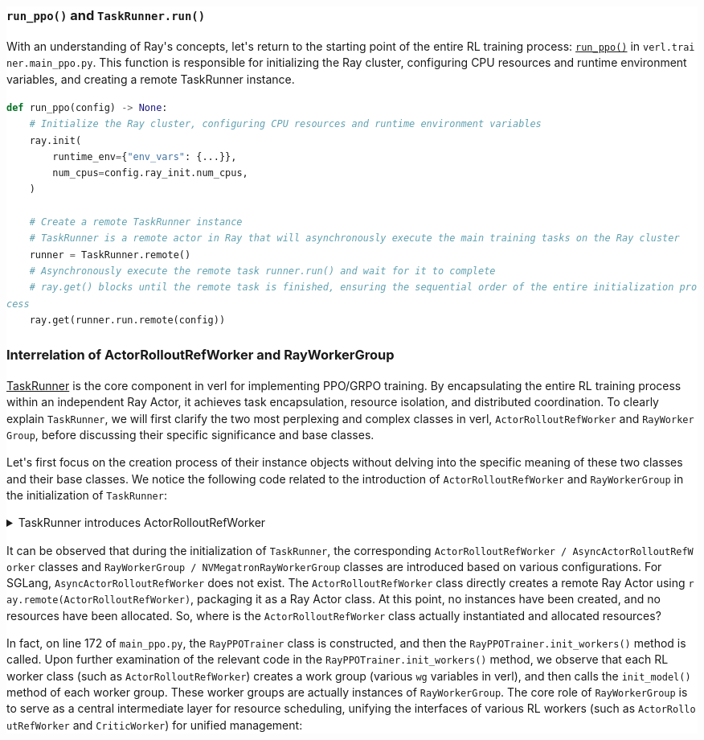 ### `run_ppo()` and `TaskRunner.run()`

With an understanding of Ray's concepts, let's return to the starting point of the entire RL training process: [`run_ppo()`](https://github.com/volcengine/verl/blob/76f63cffa5081564d8fea93a1cb3ce8bd5bdcc39/verl/trainer/main_ppo.py#L35) in `verl.trainer.main_ppo.py`. This function is responsible for initializing the Ray cluster, configuring CPU resources and runtime environment variables, and creating a remote TaskRunner instance.

```python
def run_ppo(config) -> None:
    # Initialize the Ray cluster, configuring CPU resources and runtime environment variables
    ray.init(
        runtime_env={"env_vars": {...}},
        num_cpus=config.ray_init.num_cpus,
    )

    # Create a remote TaskRunner instance
    # TaskRunner is a remote actor in Ray that will asynchronously execute the main training tasks on the Ray cluster
    runner = TaskRunner.remote()
    # Asynchronously execute the remote task runner.run() and wait for it to complete
    # ray.get() blocks until the remote task is finished, ensuring the sequential order of the entire initialization process
    ray.get(runner.run.remote(config))
```

### Interrelation of ActorRolloutRefWorker and RayWorkerGroup

[TaskRunner](https://github.com/volcengine/verl/blob/76f63cffa5081564d8fea93a1cb3ce8bd5bdcc39/verl/trainer/main_ppo.py#L64) is the core component in verl for implementing PPO/GRPO training. By encapsulating the entire RL training process within an independent Ray Actor, it achieves task encapsulation, resource isolation, and distributed coordination. To clearly explain `TaskRunner`, we will first clarify the two most perplexing and complex classes in verl, `ActorRolloutRefWorker` and `RayWorkerGroup`, before discussing their specific significance and base classes.

Let's first focus on the creation process of their instance objects without delving into the specific meaning of these two classes and their base classes. We notice the following code related to the introduction of `ActorRolloutRefWorker` and `RayWorkerGroup` in the initialization of `TaskRunner`:

<details><summary>TaskRunner introduces ActorRolloutRefWorker</summary></details>

It can be observed that during the initialization of `TaskRunner`, the corresponding `ActorRolloutRefWorker / AsyncActorRolloutRefWorker` classes and `RayWorkerGroup / NVMegatronRayWorkerGroup` classes are introduced based on various configurations. For SGLang, `AsyncActorRolloutRefWorker` does not exist. The `ActorRolloutRefWorker` class directly creates a remote Ray Actor using `ray.remote(ActorRolloutRefWorker)`, packaging it as a Ray Actor class. At this point, no instances have been created, and no resources have been allocated. So, where is the `ActorRolloutRefWorker` class actually instantiated and allocated resources?

In fact, on line 172 of `main_ppo.py`, the `RayPPOTrainer` class is constructed, and then the `RayPPOTrainer.init_workers()` method is called. Upon further examination of the relevant code in the `RayPPOTrainer.init_workers()` method, we observe that each RL worker class (such as `ActorRolloutRefWorker`) creates a work group (various `wg` variables in verl), and then calls the `init_model()` method of each worker group. These worker groups are actually instances of `RayWorkerGroup`. The core role of `RayWorkerGroup` is to serve as a central intermediate layer for resource scheduling, unifying the interfaces of various RL workers (such as `ActorRolloutRefWorker` and `CriticWorker`) for unified management:
